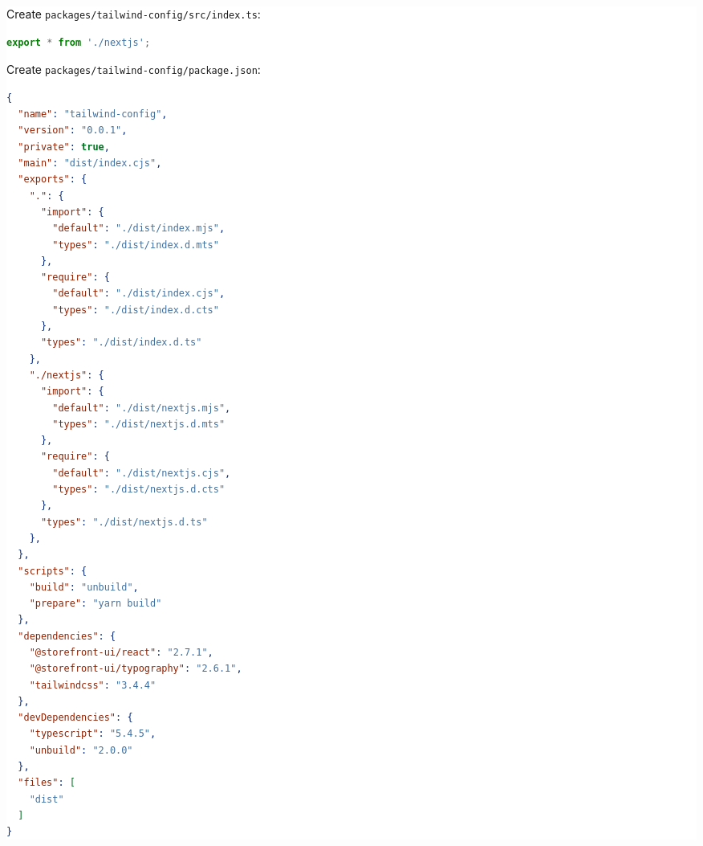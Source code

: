 Create `packages/tailwind-config/src/index.ts`:
```ts
export * from './nextjs';
```

Create `packages/tailwind-config/package.json`:
```json
{
  "name": "tailwind-config",
  "version": "0.0.1",
  "private": true,
  "main": "dist/index.cjs",
  "exports": {
    ".": {
      "import": {
        "default": "./dist/index.mjs",
        "types": "./dist/index.d.mts"
      },
      "require": {
        "default": "./dist/index.cjs",
        "types": "./dist/index.d.cts"
      },
      "types": "./dist/index.d.ts"
    },
    "./nextjs": {
      "import": {
        "default": "./dist/nextjs.mjs",
        "types": "./dist/nextjs.d.mts"
      },
      "require": {
        "default": "./dist/nextjs.cjs",
        "types": "./dist/nextjs.d.cts"
      },
      "types": "./dist/nextjs.d.ts"
    },
  },
  "scripts": {
    "build": "unbuild",
    "prepare": "yarn build"
  },
  "dependencies": {
    "@storefront-ui/react": "2.7.1",
    "@storefront-ui/typography": "2.6.1",
    "tailwindcss": "3.4.4"
  },
  "devDependencies": {
    "typescript": "5.4.5",
    "unbuild": "2.0.0"
  },
  "files": [
    "dist"
  ]
}
```
